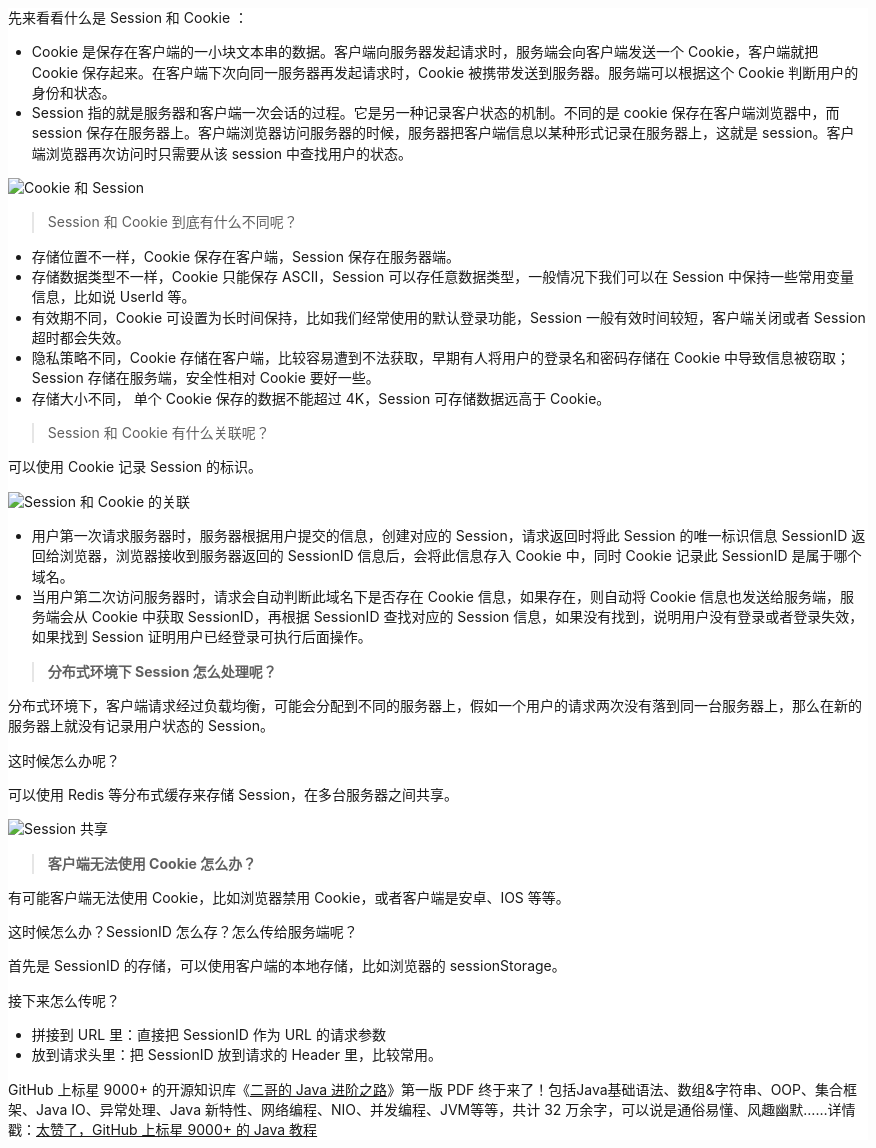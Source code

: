 先来看看什么是 Session 和 Cookie ：

- Cookie 是保存在客户端的一小块文本串的数据。客户端向服务器发起请求时，服务端会向客户端发送一个 Cookie，客户端就把 Cookie 保存起来。在客户端下次向同一服务器再发起请求时，Cookie 被携带发送到服务器。服务端可以根据这个 Cookie 判断用户的身份和状态。
- Session 指的就是服务器和客户端一次会话的过程。它是另一种记录客户状态的机制。不同的是 cookie 保存在客户端浏览器中，而 session 保存在服务器上。客户端浏览器访问服务器的时候，服务器把客户端信息以某种形式记录在服务器上，这就是 session。客户端浏览器再次访问时只需要从该 session 中查找用户的状态。

![Cookie 和 Session](https://cdn.tobebetterjavaer.com/tobebetterjavaer/images/nice-article/weixin-mianznxjsjwllsewswztwxxssc-bea711c9-2f1c-42ed-a05d-5e17bf868fa6.jpg)



> Session 和 Cookie 到底有什么不同呢？

- 存储位置不一样，Cookie 保存在客户端，Session 保存在服务器端。
- 存储数据类型不一样，Cookie 只能保存 ASCII，Session 可以存任意数据类型，一般情况下我们可以在 Session 中保持一些常用变量信息，比如说 UserId 等。
- 有效期不同，Cookie 可设置为长时间保持，比如我们经常使用的默认登录功能，Session 一般有效时间较短，客户端关闭或者 Session 超时都会失效。
- 隐私策略不同，Cookie 存储在客户端，比较容易遭到不法获取，早期有人将用户的登录名和密码存储在 Cookie 中导致信息被窃取；Session 存储在服务端，安全性相对 Cookie 要好一些。
- 存储大小不同， 单个 Cookie 保存的数据不能超过 4K，Session 可存储数据远高于 Cookie。

> Session 和 Cookie 有什么关联呢？

可以使用 Cookie 记录 Session 的标识。

![Session 和 Cookie 的关联](https://cdn.tobebetterjavaer.com/tobebetterjavaer/images/nice-article/weixin-mianznxjsjwllsewswztwxxssc-419362c7-955e-44b5-b40e-224bb3dbc6b6.jpg)



- 用户第一次请求服务器时，服务器根据用户提交的信息，创建对应的 Session，请求返回时将此 Session 的唯一标识信息 SessionID 返回给浏览器，浏览器接收到服务器返回的 SessionID 信息后，会将此信息存入 Cookie 中，同时 Cookie 记录此 SessionID 是属于哪个域名。
- 当用户第二次访问服务器时，请求会自动判断此域名下是否存在 Cookie 信息，如果存在，则自动将 Cookie 信息也发送给服务端，服务端会从 Cookie 中获取 SessionID，再根据 SessionID 查找对应的 Session 信息，如果没有找到，说明用户没有登录或者登录失效，如果找到 Session 证明用户已经登录可执行后面操作。

> **分布式环境下 Session 怎么处理呢？**

分布式环境下，客户端请求经过负载均衡，可能会分配到不同的服务器上，假如一个用户的请求两次没有落到同一台服务器上，那么在新的服务器上就没有记录用户状态的 Session。

这时候怎么办呢？

可以使用 Redis 等分布式缓存来存储 Session，在多台服务器之间共享。

![Session 共享](https://cdn.tobebetterjavaer.com/tobebetterjavaer/images/nice-article/weixin-mianznxjsjwllsewswztwxxssc-375a3b8e-35a9-4b41-a62f-dd6f16353332.jpg)



> **客户端无法使用 Cookie 怎么办？**

有可能客户端无法使用 Cookie，比如浏览器禁用 Cookie，或者客户端是安卓、IOS 等等。

这时候怎么办？SessionID 怎么存？怎么传给服务端呢？

首先是 SessionID 的存储，可以使用客户端的本地存储，比如浏览器的 sessionStorage。

接下来怎么传呢？

- 拼接到 URL 里：直接把 SessionID 作为 URL 的请求参数
- 放到请求头里：把 SessionID 放到请求的 Header 里，比较常用。

GitHub 上标星 9000+ 的开源知识库《[二哥的 Java 进阶之路](https://github.com/itwanger/toBeBetterJavaer)》第一版 PDF 终于来了！包括Java基础语法、数组&字符串、OOP、集合框架、Java IO、异常处理、Java 新特性、网络编程、NIO、并发编程、JVM等等，共计 32 万余字，可以说是通俗易懂、风趣幽默……详情戳：[太赞了，GitHub 上标星 9000+ 的 Java 教程](https://javabetter.cn/overview/)
